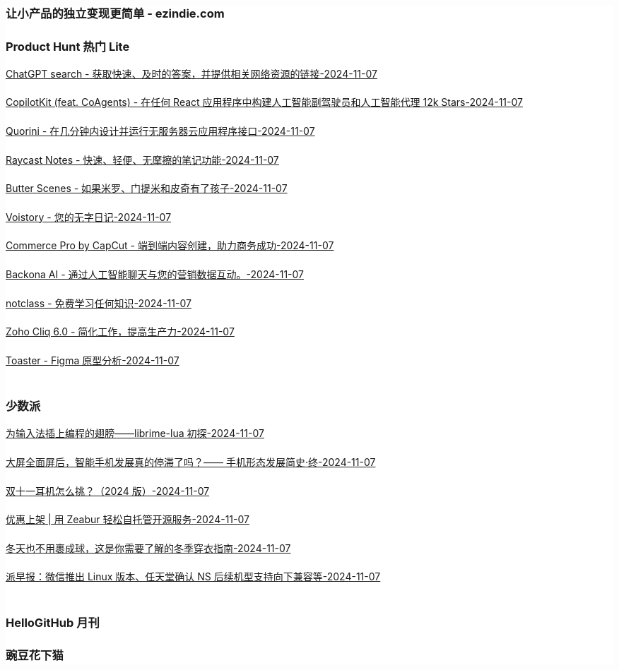



###  让小产品的独立变现更简单 - ezindie.com







###  Product Hunt 热门 Lite

<a target=_blank rel=nofollow href="https://openai.com/index/introducing-chatgpt-search/" >ChatGPT search - 获取快速、及时的答案，并提供相关网络资源的链接-2024-11-07</a><br/><br/><a target=_blank rel=nofollow href="https://www.copilotkit.ai/" >CopilotKit (feat. CoAgents)  - 在任何 React 应用程序中构建人工智能副驾驶员和人工智能代理 12k Stars-2024-11-07</a><br/><br/><a target=_blank rel=nofollow href="https://www.quorini.com/" >Quorini - 在几分钟内设计并运行无服务器云应用程序接口-2024-11-07</a><br/><br/><a target=_blank rel=nofollow href="https://www.raycast.com/blog/raycast-notes" >Raycast Notes - 快速、轻便、无摩擦的笔记功能-2024-11-07</a><br/><br/><a target=_blank rel=nofollow href="https://www.butter.us/" >Butter Scenes - 如果米罗、门提米和皮奇有了孩子-2024-11-07</a><br/><br/><a target=_blank rel=nofollow href="https://www.voistory.ai/" >Voistory - 您的无字日记-2024-11-07</a><br/><br/><a target=_blank rel=nofollow href="https://commercepro.capcut.com/" >Commerce Pro by CapCut - 端到端内容创建，助力商务成功-2024-11-07</a><br/><br/><a target=_blank rel=nofollow href="https://www.backona.com/" >Backona AI - 通过人工智能聊天与您的营销数据互动。-2024-11-07</a><br/><br/><a target=_blank rel=nofollow href="https://www.notclass.com/" >notclass - 免费学习任何知识-2024-11-07</a><br/><br/><a target=_blank rel=nofollow href="https://www.zoho.com/cliq/" >Zoho Cliq 6.0 - 简化工作，提高生产力-2024-11-07</a><br/><br/><a target=_blank rel=nofollow href="https://tstr.design/" >Toaster - Figma 原型分析-2024-11-07</a><br/><br/>





###  少数派

<a target=_blank rel=nofollow href="https://sspai.com/prime/story/automating-rime-with-librime-lua" >为输入法插上编程的翅膀——librime-lua 初探-2024-11-07</a><br/><br/><a target=_blank rel=nofollow href="https://sspai.com/post/92682" >大屏全面屏后，智能手机发展真的停滞了吗？—— 手机形态发展简史·终-2024-11-07</a><br/><br/><a target=_blank rel=nofollow href="https://sspai.com/post/76544" >双十一耳机怎么挑？（2024 版）-2024-11-07</a><br/><br/><a target=_blank rel=nofollow href="https://sspai.com/post/93669" >优惠上架 | 用 Zeabur 轻松自托管开源服务-2024-11-07</a><br/><br/><a target=_blank rel=nofollow href="https://sspai.com/post/93614" >冬天也不用裹成球，这是你需要了解的冬季穿衣指南-2024-11-07</a><br/><br/><a target=_blank rel=nofollow href="https://sspai.com/post/93655" >派早报：微信推出 Linux 版本、任天堂确认 NS 后续机型支持向下兼容等-2024-11-07</a><br/><br/>





###  HelloGitHub 月刊







###  豌豆花下猫






